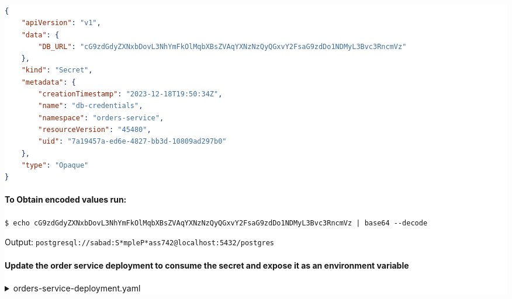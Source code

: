 ```json
{
    "apiVersion": "v1",
    "data": {
        "DB_URL": "cG9zdGdyZXNxbDovL3NhYmFkOlMqbXBsZVAqYXNzNzQyQGxvY2FsaG9zdDo1NDMyL3Bvc3RncmVz"
    },
    "kind": "Secret",
    "metadata": {
        "creationTimestamp": "2023-12-18T19:50:34Z",
        "name": "db-credentials",
        "namespace": "orders-service",
        "resourceVersion": "45480",
        "uid": "7a19457a-ed6e-4827-bb3d-10809ad297b0"
    },
    "type": "Opaque"
}
```

#### To Obtain encoded values run:
`$ echo cG9zdGdyZXNxbDovL3NhYmFkOlMqbXBsZVAqYXNzNzQyQGxvY2FsaG9zdDo1NDMyL3Bvc3RncmVz | base64 --decode`

Output: `postgresql://sabad:S*mpleP*ass742@localhost:5432/postgres`

#### Update the order service deployment to consume the secret and expose it as an environment variable
<details><summary>orders-service-deployment.yaml</summary></details>
